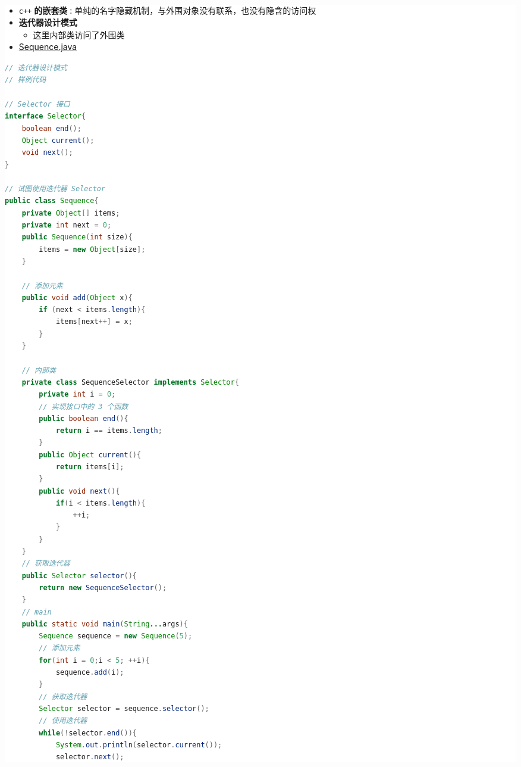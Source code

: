 + `c++` **的嵌套类** : 单纯的名字隐藏机制，与外围对象没有联系，也没有隐含的访问权
+ **迭代器设计模式**
    + 这里内部类访问了外围类
+ [Sequence.java](Sequence.java)

```java
// 迭代器设计模式
// 样例代码

// Selector 接口
interface Selector{
    boolean end();
    Object current();
    void next();
}

// 试图使用迭代器 Selector
public class Sequence{
    private Object[] items;
    private int next = 0;
    public Sequence(int size){
        items = new Object[size];
    }

    // 添加元素
    public void add(Object x){
        if (next < items.length){
            items[next++] = x;
        }
    }

    // 内部类
    private class SequenceSelector implements Selector{
        private int i = 0;
        // 实现接口中的 3 个函数
        public boolean end(){
            return i == items.length;
        }
        public Object current(){
            return items[i];
        }
        public void next(){
            if(i < items.length){
                ++i;
            }
        }
    }
    // 获取迭代器
    public Selector selector(){
        return new SequenceSelector();
    }
    // main
    public static void main(String...args){
        Sequence sequence = new Sequence(5);
        // 添加元素
        for(int i = 0;i < 5; ++i){
            sequence.add(i);
        }
        // 获取迭代器
        Selector selector = sequence.selector();
        // 使用迭代器
        while(!selector.end()){
            System.out.println(selector.current());
            selector.next();
```